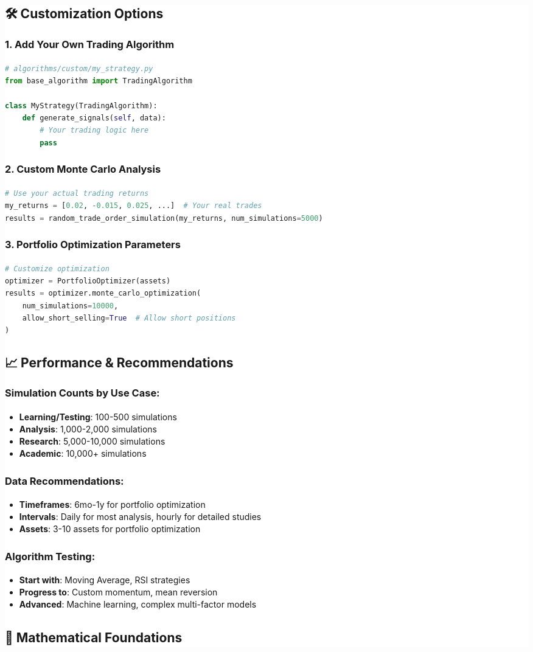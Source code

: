 ## 🛠️ **Customization Options**

### **1. Add Your Own Trading Algorithm**
```python
# algorithms/custom/my_strategy.py
from base_algorithm import TradingAlgorithm

class MyStrategy(TradingAlgorithm):
    def generate_signals(self, data):
        # Your trading logic here
        pass
```

### **2. Custom Monte Carlo Analysis**
```python
# Use your actual trading returns
my_returns = [0.02, -0.015, 0.025, ...]  # Your real trades
results = random_trade_order_simulation(my_returns, num_simulations=5000)
```

### **3. Portfolio Optimization Parameters**
```python
# Customize optimization
optimizer = PortfolioOptimizer(assets)
results = optimizer.monte_carlo_optimization(
    num_simulations=10000,
    allow_short_selling=True  # Allow short positions
)
```

## 📈 **Performance & Recommendations**

### **Simulation Counts by Use Case:**
- **Learning/Testing**: 100-500 simulations
- **Analysis**: 1,000-2,000 simulations  
- **Research**: 5,000-10,000 simulations
- **Academic**: 10,000+ simulations

### **Data Recommendations:**
- **Timeframes**: 6mo-1y for portfolio optimization
- **Intervals**: Daily for most analysis, hourly for detailed studies
- **Assets**: 3-10 assets for portfolio optimization

### **Algorithm Testing:**
- **Start with**: Moving Average, RSI strategies
- **Progress to**: Custom momentum, mean reversion
- **Advanced**: Machine learning, complex multi-factor models

## 🔬 **Mathematical Foundations**
